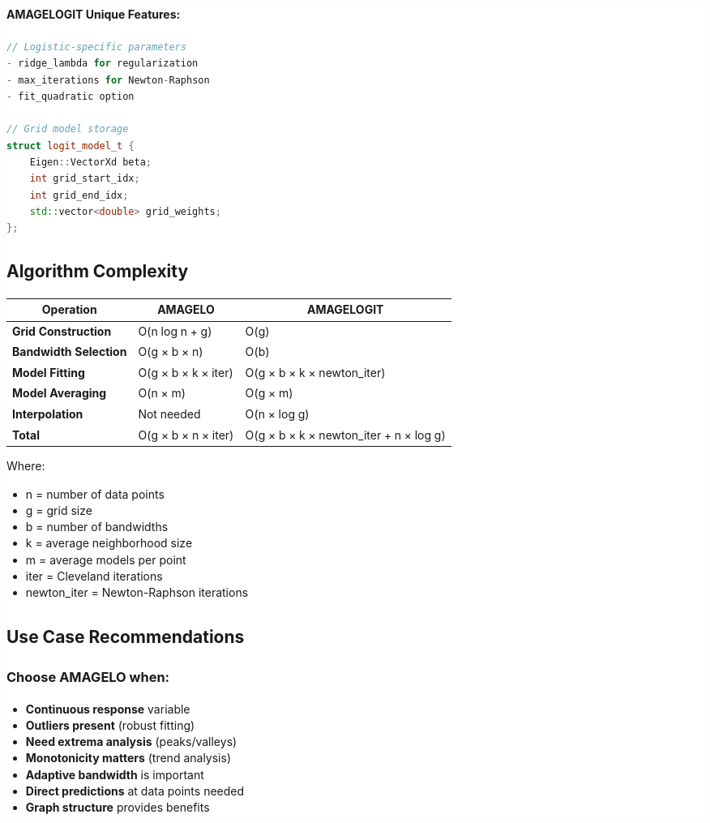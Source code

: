 
#### AMAGELOGIT Unique Features:
```cpp
// Logistic-specific parameters
- ridge_lambda for regularization
- max_iterations for Newton-Raphson
- fit_quadratic option

// Grid model storage
struct logit_model_t {
    Eigen::VectorXd beta;
    int grid_start_idx;
    int grid_end_idx;
    std::vector<double> grid_weights;
};
```

## Algorithm Complexity

| Operation | AMAGELO | AMAGELOGIT |
|-----------|---------|------------|
| **Grid Construction** | O(n log n + g) | O(g) |
| **Bandwidth Selection** | O(g × b × n) | O(b) |
| **Model Fitting** | O(g × b × k × iter) | O(g × b × k × newton_iter) |
| **Model Averaging** | O(n × m) | O(g × m) |
| **Interpolation** | Not needed | O(n × log g) |
| **Total** | O(g × b × n × iter) | O(g × b × k × newton_iter + n × log g) |

Where:
- n = number of data points
- g = grid size
- b = number of bandwidths
- k = average neighborhood size
- m = average models per point
- iter = Cleveland iterations
- newton_iter = Newton-Raphson iterations

## Use Case Recommendations

### Choose AMAGELO when:
- **Continuous response** variable
- **Outliers present** (robust fitting)
- **Need extrema analysis** (peaks/valleys)
- **Monotonicity matters** (trend analysis)
- **Adaptive bandwidth** is important
- **Direct predictions** at data points needed
- **Graph structure** provides benefits
